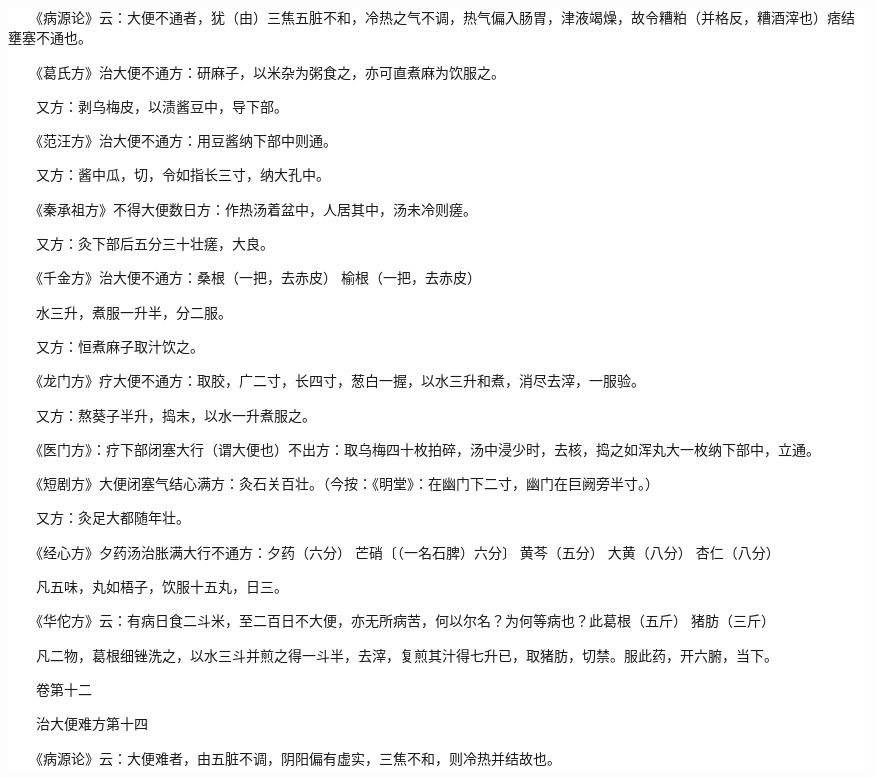 　　《病源论》云：大便不通者，犹（由）三焦五脏不和，冷热之气不调，热气偏入肠胃，津液竭燥，故令糟粕（并格反，糟酒滓也）痞结壅塞不通也。

　　《葛氏方》治大便不通方：研麻子，以米杂为粥食之，亦可直煮麻为饮服之。

　　又方：剥乌梅皮，以渍酱豆中，导下部。

　　《范汪方》治大便不通方：用豆酱纳下部中则通。

　　又方：酱中瓜，切，令如指长三寸，纳大孔中。

　　《秦承祖方》不得大便数日方：作热汤着盆中，人居其中，汤未冷则瘥。

　　又方：灸下部后五分三十壮瘥，大良。

　　《千金方》治大便不通方：桑根（一把，去赤皮） 榆根（一把，去赤皮）

　　水三升，煮服一升半，分二服。

　　又方：恒煮麻子取汁饮之。

　　《龙门方》疗大便不通方：取胶，广二寸，长四寸，葱白一握，以水三升和煮，消尽去滓，一服验。

　　又方：熬葵子半升，捣末，以水一升煮服之。

　　《医门方》：疗下部闭塞大行（谓大便也）不出方：取乌梅四十枚拍碎，汤中浸少时，去核，捣之如浑丸大一枚纳下部中，立通。

　　《短剧方》大便闭塞气结心满方：灸石关百壮。（今按：《明堂》：在幽门下二寸，幽门在巨阙旁半寸。）

　　又方：灸足大都随年壮。

　　《经心方》夕药汤治胀满大行不通方：夕药（六分） 芒硝〔（一名石脾）六分〕 黄芩（五分） 大黄（八分） 杏仁（八分）

　　凡五味，丸如梧子，饮服十五丸，日三。

　　《华佗方》云：有病日食二斗米，至二百日不大便，亦无所病苦，何以尔名？为何等病也？此葛根（五斤） 猪肪（三斤）

　　凡二物，葛根细锉洗之，以水三斗并煎之得一斗半，去滓，复煎其汁得七升已，取猪肪，切禁。服此药，开六腑，当下。

　　卷第十二

　　治大便难方第十四

　　《病源论》云：大便难者，由五脏不调，阴阳偏有虚实，三焦不和，则冷热并结故也。

